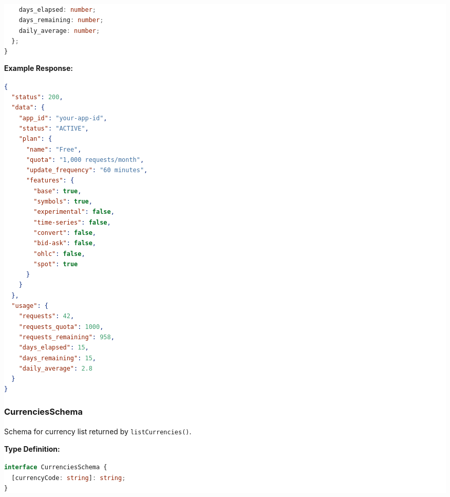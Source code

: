 ```typescript
    days_elapsed: number;
    days_remaining: number;
    daily_average: number;
  };
}
```

**Example Response:**

```json
{
  "status": 200,
  "data": {
    "app_id": "your-app-id",
    "status": "ACTIVE",
    "plan": {
      "name": "Free",
      "quota": "1,000 requests/month",
      "update_frequency": "60 minutes",
      "features": {
        "base": true,
        "symbols": true,
        "experimental": false,
        "time-series": false,
        "convert": false,
        "bid-ask": false,
        "ohlc": false,
        "spot": true
      }
    }
  },
  "usage": {
    "requests": 42,
    "requests_quota": 1000,
    "requests_remaining": 958,
    "days_elapsed": 15,
    "days_remaining": 15,
    "daily_average": 2.8
  }
}
```

### CurrenciesSchema

Schema for currency list returned by `listCurrencies()`.

**Type Definition:**

```typescript
interface CurrenciesSchema {
  [currencyCode: string]: string;
}
```


  [Guardian.string().length(3)]: Guardian.number().min(0),
  [currencyCode: string]: number;